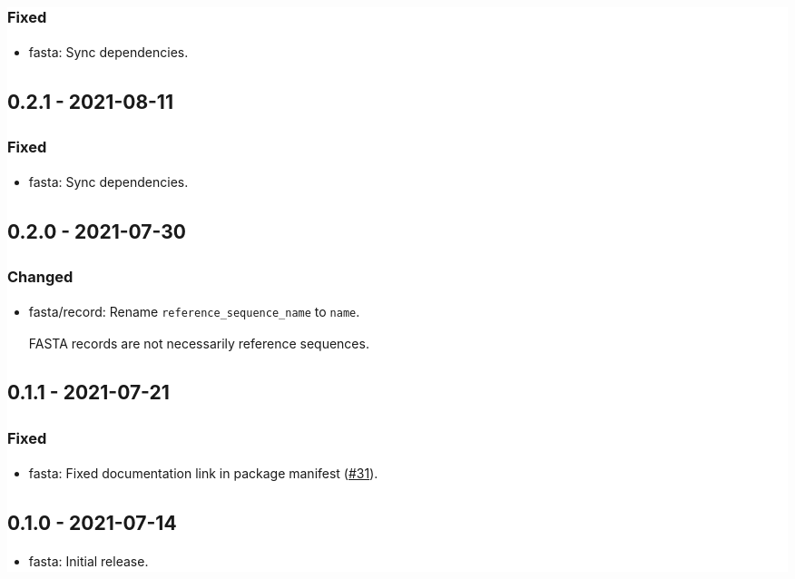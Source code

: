 ### Fixed

  * fasta: Sync dependencies.

## 0.2.1 - 2021-08-11

### Fixed

  * fasta: Sync dependencies.

## 0.2.0 - 2021-07-30

### Changed

  * fasta/record: Rename `reference_sequence_name` to `name`.

    FASTA records are not necessarily reference sequences.

## 0.1.1 - 2021-07-21

### Fixed

  * fasta: Fixed documentation link in package manifest ([#31]).

[#31]: https://github.com/zaeleus/noodles/issues/31

## 0.1.0 - 2021-07-14

  * fasta: Initial release.


[#269]: https://github.com/zaeleus/noodles/issues/269
[#267]: https://github.com/zaeleus/noodles/pull/267
[#234]: https://github.com/zaeleus/noodles/issues/234
[#189]: https://github.com/zaeleus/noodles/issues/189
[#101]: https://github.com/zaeleus/noodles/issues/101
[#144]: https://github.com/zaeleus/noodles/pull/144
[#146]: https://github.com/zaeleus/noodles/issues/146
[#86]: https://github.com/zaeleus/noodles/issues/86
[#87]: https://github.com/zaeleus/noodles/issues/87
[ASCII whitespace]: https://infra.spec.whatwg.org/#ascii-whitespace